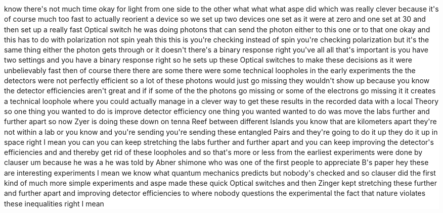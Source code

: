 know there's not much time okay for
light from one side to the other what
what what aspe did which was really
clever because it's of course much too
fast to actually reorient a device so we
set up two devices one set as it were at
zero and one set at 30 and then set up a
really fast Optical switch he was doing
photons that can send the photon either
to this one or to that one okay and this
has to do with polarization not spin
yeah this this is you're checking
instead of spin you're checking
polarization but it's the same thing
either the photon gets through or it
doesn't there's a binary response right
you've all all that's important is you
have two settings and you have a binary
response right so he sets up these
Optical switches to make these decisions
as it were unbelievably
fast then of course there there are some
there were some technical loopholes in
the early experiments the the detectors
were not perfectly efficient so a lot of
these photons would just go missing they
wouldn't show up because you know the
detector efficiencies aren't great and
if if some of the the photons go missing
or some of the electrons go missing it
it creates a technical loophole where
you could actually manage in a clever
way to get these results in the recorded
data with a local Theory so one thing
you wanted to do is improve detector
efficiency one thing you wanted wanted
to do was move the labs further and
further apart so now Zyer is doing these
down on tenna Reef between different
Islands you know that are kilometers
apart they're not within a lab or you
know and you're sending you're sending
these entangled Pairs and they're going
to do it up they do it up in space right
I mean you can you can keep stretching
the labs further and further apart and
you can keep improving the detector's
efficiencies and and thereby get rid of
these loopholes and so that's more or
less from the earliest experiments were
done by clauser um because he was a he
was told by Abner shimone who was one of
the first people to appreciate B's paper
hey these are interesting experiments I
mean we know what quantum mechanics
predicts but nobody's checked and so
clauser did the first kind of much more
simple experiments and aspe made these
quick Optical switches and then Zinger
kept stretching these further and
further apart and improving detector
efficiencies to where nobody questions
the experimental the fact that nature
violates these inequalities right I mean